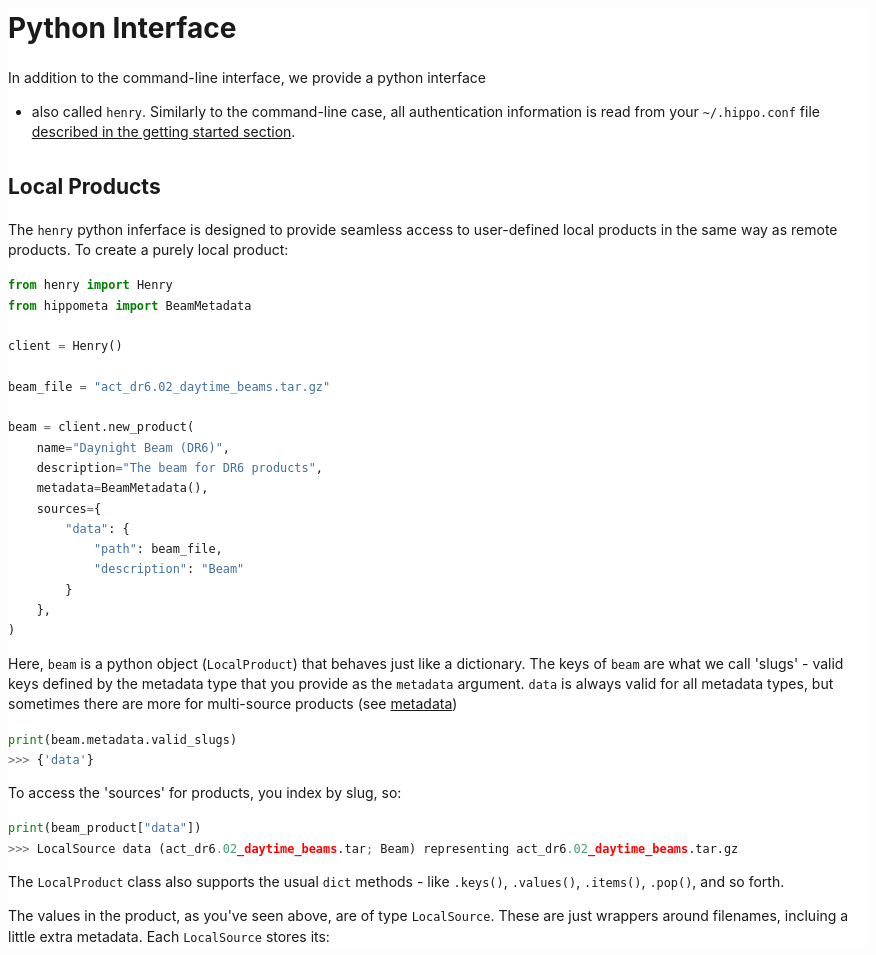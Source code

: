 Python Interface
================

In addition to the command-line interface, we provide a python interface
- also called `henry`. Similarly to the command-line case, all authentication
information is read from your `~/.hippo.conf` file [described in the getting
started section](getting_started.md).

Local Products
--------------

The `henry` python inferface is designed to provide seamless access to
user-defined local products in the same way as remote products. To create
a purely local product:
```python
from henry import Henry
from hippometa import BeamMetadata

client = Henry()

beam_file = "act_dr6.02_daytime_beams.tar.gz"

beam = client.new_product(
    name="Daynight Beam (DR6)",
    description="The beam for DR6 products",
    metadata=BeamMetadata(),
    sources={
        "data": {
            "path": beam_file,
            "description": "Beam"
        }
    },
)
```
Here, `beam` is a python object (`LocalProduct`) that behaves just like a
dictionary. The keys of `beam` are what we call 'slugs' - valid keys defined by
the metadata type that you provide as the `metadata` argument. `data` is always
valid for all metadata types, but sometimes there are more for multi-source
products (see [metadata](#metadata))
```python
print(beam.metadata.valid_slugs)
>>> {'data'}
```
To access the 'sources' for products, you index by slug, so:
```python
print(beam_product["data"])
>>> LocalSource data (act_dr6.02_daytime_beams.tar; Beam) representing act_dr6.02_daytime_beams.tar.gz
```
The `LocalProduct` class also supports the usual `dict` methods - like
`.keys()`, `.values()`, `.items()`, `.pop()`, and so forth.

The values in the product, as you've seen above, are of type `LocalSource`. These
are just wrappers around filenames, incluing a little extra metadata. Each `LocalSource`
stores its:
